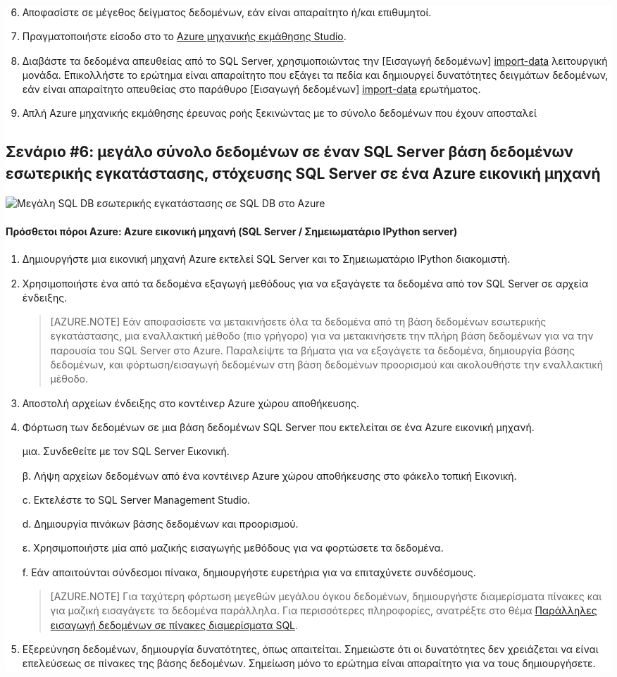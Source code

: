 6.  Αποφασίστε σε μέγεθος δείγματος δεδομένων, εάν είναι απαραίτητο ή/και επιθυμητοί.

7.  Πραγματοποιήστε είσοδο στο το [Azure μηχανικής εκμάθησης Studio](https://studio.azureml.net/).

8. Διαβάστε τα δεδομένα απευθείας από το SQL Server, χρησιμοποιώντας την [Εισαγωγή δεδομένων] [ import-data] λειτουργική μονάδα. Επικολλήστε το ερώτημα είναι απαραίτητο που εξάγει τα πεδία και δημιουργεί δυνατότητες δειγμάτων δεδομένων, εάν είναι απαραίτητο απευθείας στο παράθυρο [Εισαγωγή δεδομένων] [ import-data] ερωτήματος.

9. Απλή Azure μηχανικής εκμάθησης έρευνας ροής ξεκινώντας με το σύνολο δεδομένων που έχουν αποσταλεί

## <a name="largedbtodb"></a>Σενάριο \#6: μεγάλο σύνολο δεδομένων σε έναν SQL Server βάση δεδομένων εσωτερικής εγκατάστασης, στόχευσης SQL Server σε ένα Azure εικονική μηχανή

![Μεγάλη SQL DB εσωτερικής εγκατάστασης σε SQL DB στο Azure][6]

#### <a name="additional-azure-resources-azure-virtual-machine-sql-server--ipython-notebook-server"></a>Πρόσθετοι πόροι Azure: Azure εικονική μηχανή (SQL Server / Σημειωματάριο IPython server)

1.  Δημιουργήστε μια εικονική μηχανή Azure εκτελεί SQL Server και το Σημειωματάριο IPython διακομιστή.

2.  Χρησιμοποιήστε ένα από τα δεδομένα εξαγωγή μεθόδους για να εξαγάγετε τα δεδομένα από τον SQL Server σε αρχεία ένδειξης.

    > [AZURE.NOTE] Εάν αποφασίσετε να μετακινήσετε όλα τα δεδομένα από τη βάση δεδομένων εσωτερικής εγκατάστασης, μια εναλλακτική μέθοδο (πιο γρήγορο) για να μετακινήσετε την πλήρη βάση δεδομένων για να την παρουσία του SQL Server στο Azure. Παραλείψτε τα βήματα για να εξαγάγετε τα δεδομένα, δημιουργία βάσης δεδομένων, και φόρτωση/εισαγωγή δεδομένων στη βάση δεδομένων προορισμού και ακολουθήστε την εναλλακτική μέθοδο.

3.  Αποστολή αρχείων ένδειξης στο κοντέινερ Azure χώρου αποθήκευσης.

4.  Φόρτωση των δεδομένων σε μια βάση δεδομένων SQL Server που εκτελείται σε ένα Azure εικονική μηχανή.

    μια.  Συνδεθείτε με τον SQL Server Εικονική.

    β.  Λήψη αρχείων δεδομένων από ένα κοντέινερ Azure χώρου αποθήκευσης στο φάκελο τοπική Εικονική.

    c.  Εκτελέστε το SQL Server Management Studio.

    d.  Δημιουργία πινάκων βάσης δεδομένων και προορισμού.

    ε.  Χρησιμοποιήστε μία από μαζικής εισαγωγής μεθόδους για να φορτώσετε τα δεδομένα.

    f.  Εάν απαιτούνται σύνδεσμοι πίνακα, δημιουργήστε ευρετήρια για να επιταχύνετε συνδέσμους.

    > [AZURE.NOTE] Για ταχύτερη φόρτωση μεγεθών μεγάλου όγκου δεδομένων, δημιουργήστε διαμερίσματα πίνακες και για μαζική εισαγάγετε τα δεδομένα παράλληλα. Για περισσότερες πληροφορίες, ανατρέξτε στο θέμα [Παράλληλες εισαγωγή δεδομένων σε πίνακες διαμερίσματα SQL](machine-learning-data-science-parallel-load-sql-partitioned-tables.md).

5.  Εξερεύνηση δεδομένων, δημιουργία δυνατότητες, όπως απαιτείται. Σημειώστε ότι οι δυνατότητες δεν χρειάζεται να είναι επελεύσεως σε πίνακες της βάσης δεδομένων. Σημείωση μόνο το ερώτημα είναι απαραίτητο για να τους δημιουργήσετε.


[1]: ./media/machine-learning-data-science-plan-sample-scenarios/dsp-plan-small-in-aml.png
[2]: ./media/machine-learning-data-science-plan-sample-scenarios/dsp-plan-local-with-processing.png
[3]: ./media/machine-learning-data-science-plan-sample-scenarios/dsp-plan-local-large.png
[4]: ./media/machine-learning-data-science-plan-sample-scenarios/dsp-plan-local-to-db.png
[5]: ./media/machine-learning-data-science-plan-sample-scenarios/dsp-plan-large-to-db.png
[6]: ./media/machine-learning-data-science-plan-sample-scenarios/dsp-plan-db-to-db.png
[7]: ./media/machine-learning-data-science-plan-sample-scenarios/dsp-plan-attach-db.png
[8]: ./media/machine-learning-data-science-plan-sample-scenarios/dsp-plan-sample-scenarios.png
[9]: ./media/machine-learning-data-science-plan-sample-scenarios/dsp-plan-local-to-hive.png
[import-data]: https://msdn.microsoft.com/library/azure/4e1b0fe6-aded-4b3f-a36f-39b8862b9004/